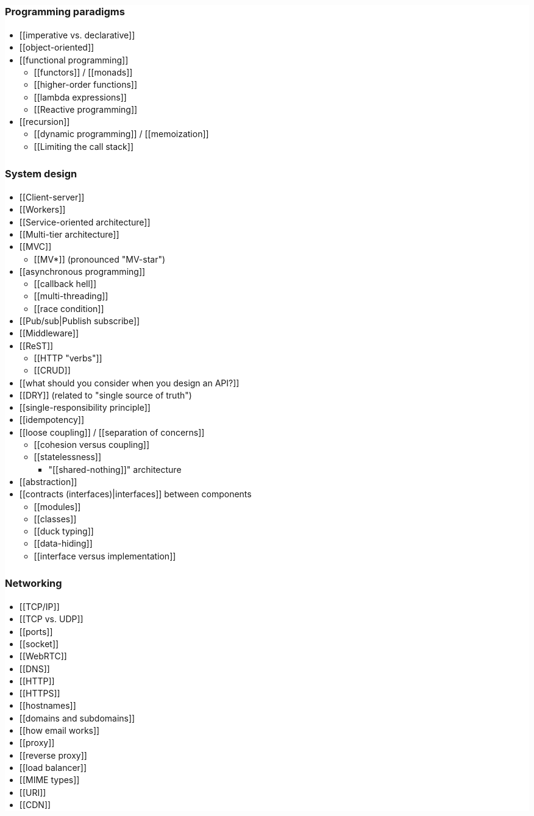 ### Programming paradigms
* [[imperative vs. declarative]]
* [[object-oriented]]
* [[functional programming]]
	* [[functors]] / [[monads]]
	* [[higher-order functions]]
	* [[lambda expressions]]
	* [[Reactive programming]]
* [[recursion]]
	* [[dynamic programming]] / [[memoization]]
	* [[Limiting the call stack]]

### System design
* [[Client-server]]
* [[Workers]]
* [[Service-oriented architecture]]
* [[Multi-tier architecture]]
* [[MVC]]
	* [[MV*]] (pronounced "MV-star")
* [[asynchronous programming]]
	* [[callback hell]]
	* [[multi-threading]]
	* [[race condition]]
* [[Pub/sub|Publish subscribe]]
* [[Middleware]]
* [[ReST]]
	* [[HTTP "verbs"]]
	* [[CRUD]]
* [[what should you consider when you design an API?]]
* [[DRY]] (related to "single source of truth")
* [[single-responsibility principle]]
* [[idempotency]]
* [[loose coupling]] / [[separation of concerns]]
	* [[cohesion versus coupling]]
	* [[statelessness]]
		* "[[shared-nothing]]" architecture
* [[abstraction]]
* [[contracts (interfaces)|interfaces]] between components
	* [[modules]]
	* [[classes]]
	* [[duck typing]]
	* [[data-hiding]]
	* [[interface versus implementation]]

### Networking
* [[TCP/IP]]
* [[TCP vs. UDP]]
* [[ports]]
* [[socket]]
* [[WebRTC]]
* [[DNS]]
* [[HTTP]]
* [[HTTPS]]
* [[hostnames]]
* [[domains and subdomains]]
* [[how email works]]
* [[proxy]]
* [[reverse proxy]]
* [[load balancer]]
* [[MIME types]]
* [[URI]]
* [[CDN]]